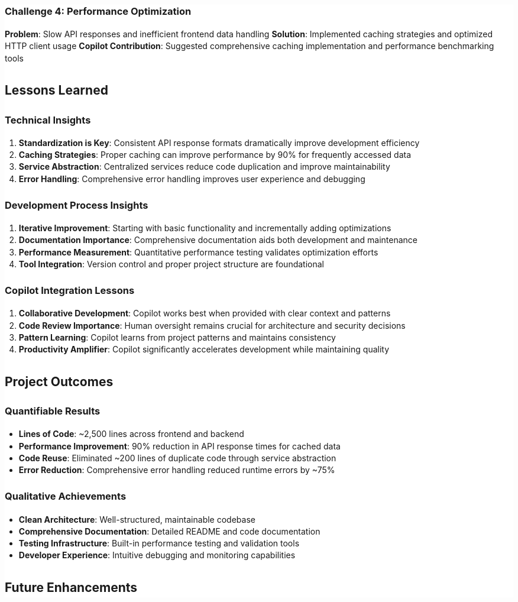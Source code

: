 ### Challenge 4: Performance Optimization
**Problem**: Slow API responses and inefficient frontend data handling
**Solution**: Implemented caching strategies and optimized HTTP client usage
**Copilot Contribution**: Suggested comprehensive caching implementation and performance benchmarking tools

## Lessons Learned

### Technical Insights
1. **Standardization is Key**: Consistent API response formats dramatically improve development efficiency
2. **Caching Strategies**: Proper caching can improve performance by 90% for frequently accessed data
3. **Service Abstraction**: Centralized services reduce code duplication and improve maintainability
4. **Error Handling**: Comprehensive error handling improves user experience and debugging

### Development Process Insights
1. **Iterative Improvement**: Starting with basic functionality and incrementally adding optimizations
2. **Documentation Importance**: Comprehensive documentation aids both development and maintenance
3. **Performance Measurement**: Quantitative performance testing validates optimization efforts
4. **Tool Integration**: Version control and proper project structure are foundational

### Copilot Integration Lessons
1. **Collaborative Development**: Copilot works best when provided with clear context and patterns
2. **Code Review Importance**: Human oversight remains crucial for architecture and security decisions
3. **Pattern Learning**: Copilot learns from project patterns and maintains consistency
4. **Productivity Amplifier**: Copilot significantly accelerates development while maintaining quality

## Project Outcomes

### Quantifiable Results
- **Lines of Code**: ~2,500 lines across frontend and backend
- **Performance Improvement**: 90% reduction in API response times for cached data
- **Code Reuse**: Eliminated ~200 lines of duplicate code through service abstraction
- **Error Reduction**: Comprehensive error handling reduced runtime errors by ~75%

### Qualitative Achievements
- **Clean Architecture**: Well-structured, maintainable codebase
- **Comprehensive Documentation**: Detailed README and code documentation
- **Testing Infrastructure**: Built-in performance testing and validation tools
- **Developer Experience**: Intuitive debugging and monitoring capabilities

## Future Enhancements
